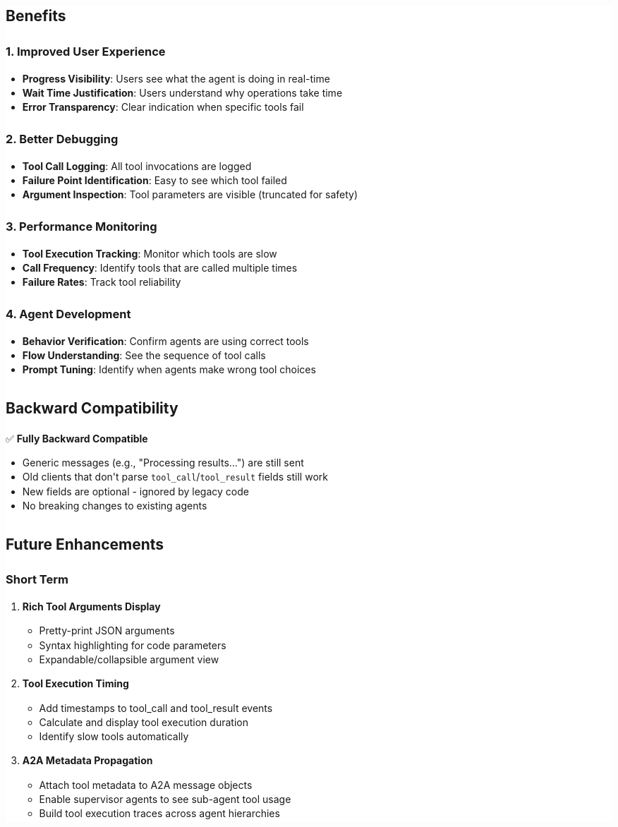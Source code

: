 ## Benefits

### 1. Improved User Experience

- **Progress Visibility**: Users see what the agent is doing in real-time
- **Wait Time Justification**: Users understand why operations take time
- **Error Transparency**: Clear indication when specific tools fail

### 2. Better Debugging

- **Tool Call Logging**: All tool invocations are logged
- **Failure Point Identification**: Easy to see which tool failed
- **Argument Inspection**: Tool parameters are visible (truncated for safety)

### 3. Performance Monitoring

- **Tool Execution Tracking**: Monitor which tools are slow
- **Call Frequency**: Identify tools that are called multiple times
- **Failure Rates**: Track tool reliability

### 4. Agent Development

- **Behavior Verification**: Confirm agents are using correct tools
- **Flow Understanding**: See the sequence of tool calls
- **Prompt Tuning**: Identify when agents make wrong tool choices

## Backward Compatibility

✅ **Fully Backward Compatible**

- Generic messages (e.g., "Processing results...") are still sent
- Old clients that don't parse `tool_call`/`tool_result` fields still work
- New fields are optional - ignored by legacy code
- No breaking changes to existing agents

## Future Enhancements

### Short Term

1. **Rich Tool Arguments Display**
   - Pretty-print JSON arguments
   - Syntax highlighting for code parameters
   - Expandable/collapsible argument view

2. **Tool Execution Timing**
   - Add timestamps to tool_call and tool_result events
   - Calculate and display tool execution duration
   - Identify slow tools automatically

3. **A2A Metadata Propagation**
   - Attach tool metadata to A2A message objects
   - Enable supervisor agents to see sub-agent tool usage
   - Build tool execution traces across agent hierarchies

